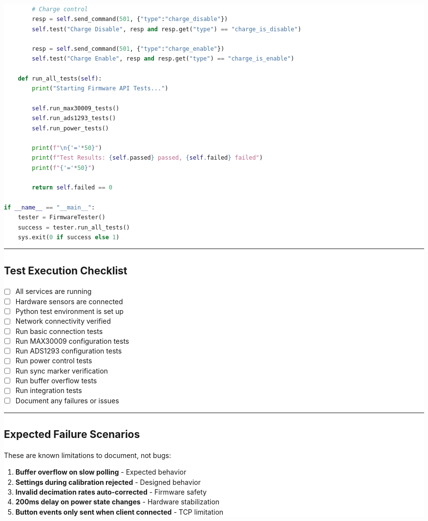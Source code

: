 ```python
        # Charge control
        resp = self.send_command(501, {"type":"charge_disable"})
        self.test("Charge Disable", resp and resp.get("type") == "charge_is_disable")

        resp = self.send_command(501, {"type":"charge_enable"})
        self.test("Charge Enable", resp and resp.get("type") == "charge_is_enable")

    def run_all_tests(self):
        print("Starting Firmware API Tests...")

        self.run_max30009_tests()
        self.run_ads1293_tests()
        self.run_power_tests()

        print(f"\n{'='*50}")
        print(f"Test Results: {self.passed} passed, {self.failed} failed")
        print(f"{'='*50}")

        return self.failed == 0

if __name__ == "__main__":
    tester = FirmwareTester()
    success = tester.run_all_tests()
    sys.exit(0 if success else 1)
```

---

## Test Execution Checklist

- [ ] All services are running
- [ ] Hardware sensors are connected
- [ ] Python test environment is set up
- [ ] Network connectivity verified
- [ ] Run basic connection tests
- [ ] Run MAX30009 configuration tests
- [ ] Run ADS1293 configuration tests
- [ ] Run power control tests
- [ ] Run sync marker verification
- [ ] Run buffer overflow tests
- [ ] Run integration tests
- [ ] Document any failures or issues

---

## Expected Failure Scenarios

These are known limitations to document, not bugs:

1. **Buffer overflow on slow polling** - Expected behavior
2. **Settings during calibration rejected** - Designed behavior
3. **Invalid decimation rates auto-corrected** - Firmware safety
4. **200ms delay on power state changes** - Hardware stabilization
5. **Button events only sent when client connected** - TCP limitation
